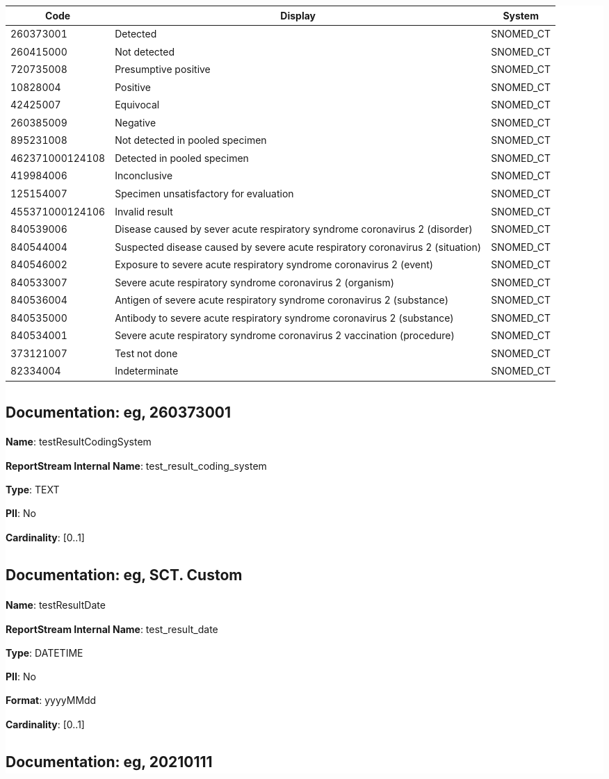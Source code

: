 Code | Display | System
---- | ------- | ------
260373001|Detected|SNOMED_CT
260415000|Not detected|SNOMED_CT
720735008|Presumptive positive|SNOMED_CT
10828004|Positive|SNOMED_CT
42425007|Equivocal|SNOMED_CT
260385009|Negative|SNOMED_CT
895231008|Not detected in pooled specimen|SNOMED_CT
462371000124108|Detected in pooled specimen|SNOMED_CT
419984006|Inconclusive|SNOMED_CT
125154007|Specimen unsatisfactory for evaluation|SNOMED_CT
455371000124106|Invalid result|SNOMED_CT
840539006|Disease caused by sever acute respiratory syndrome coronavirus 2 (disorder)|SNOMED_CT
840544004|Suspected disease caused by severe acute respiratory coronavirus 2 (situation)|SNOMED_CT
840546002|Exposure to severe acute respiratory syndrome coronavirus 2 (event)|SNOMED_CT
840533007|Severe acute respiratory syndrome coronavirus 2 (organism)|SNOMED_CT
840536004|Antigen of severe acute respiratory syndrome coronavirus 2 (substance)|SNOMED_CT
840535000|Antibody to severe acute respiratory syndrome coronavirus 2 (substance)|SNOMED_CT
840534001|Severe acute respiratory syndrome coronavirus 2 vaccination (procedure)|SNOMED_CT
373121007|Test not done|SNOMED_CT
82334004|Indeterminate|SNOMED_CT

**Documentation**:
eg, 260373001
---

**Name**: testResultCodingSystem

**ReportStream Internal Name**: test_result_coding_system

**Type**: TEXT

**PII**: No

**Cardinality**: [0..1]

**Documentation**:
eg, SCT.   Custom
---

**Name**: testResultDate

**ReportStream Internal Name**: test_result_date

**Type**: DATETIME

**PII**: No

**Format**: yyyyMMdd

**Cardinality**: [0..1]

**Documentation**:
eg, 20210111
---
